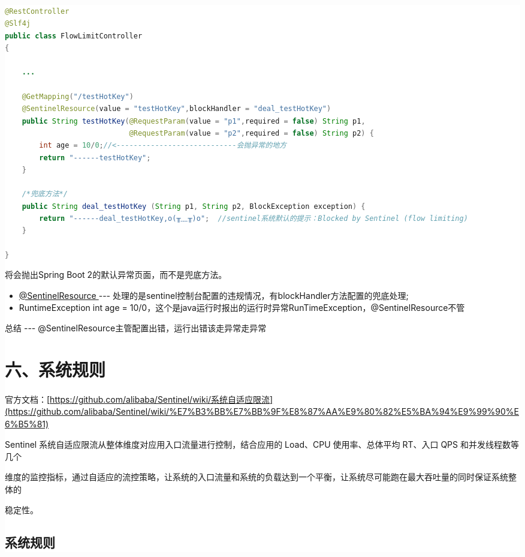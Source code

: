 
```java
@RestController
@Slf4j
public class FlowLimitController
{

    ...

    @GetMapping("/testHotKey")
    @SentinelResource(value = "testHotKey",blockHandler = "deal_testHotKey")
    public String testHotKey(@RequestParam(value = "p1",required = false) String p1,
                             @RequestParam(value = "p2",required = false) String p2) {
        int age = 10/0;//<----------------------------会抛异常的地方
        return "------testHotKey";
    }
    
    /*兜底方法*/
    public String deal_testHotKey (String p1, String p2, BlockException exception) {
        return "------deal_testHotKey,o(╥﹏╥)o";  //sentinel系统默认的提示：Blocked by Sentinel (flow limiting)
    }

}
```



将会抛出Spring Boot 2的默认异常页面，而不是兜底方法。



+  [@SentinelResource ](/SentinelResource ) --- 处理的是sentinel控制台配置的违规情况，有blockHandler方法配置的兜底处理;  
+  RuntimeException int age = 10/0，这个是java运行时报出的运行时异常RunTimeException，@SentinelResource不管 



总结 --- @SentinelResource主管配置出错，运行出错该走异常走异常



# 六、系统规则


官方文档：[https://github.com/alibaba/Sentinel/wiki/系统自适应限流](https://github.com/alibaba/Sentinel/wiki/%E7%B3%BB%E7%BB%9F%E8%87%AA%E9%80%82%E5%BA%94%E9%99%90%E6%B5%81)



Sentinel 系统自适应限流从整体维度对应用入口流量进行控制，结合应用的 Load、CPU 使用率、总体平均 RT、入口 QPS 和并发线程数等几个



维度的监控指标，通过自适应的流控策略，让系统的入口流量和系统的负载达到一个平衡，让系统尽可能跑在最大吞吐量的同时保证系统整体的



稳定性。



## 系统规则
